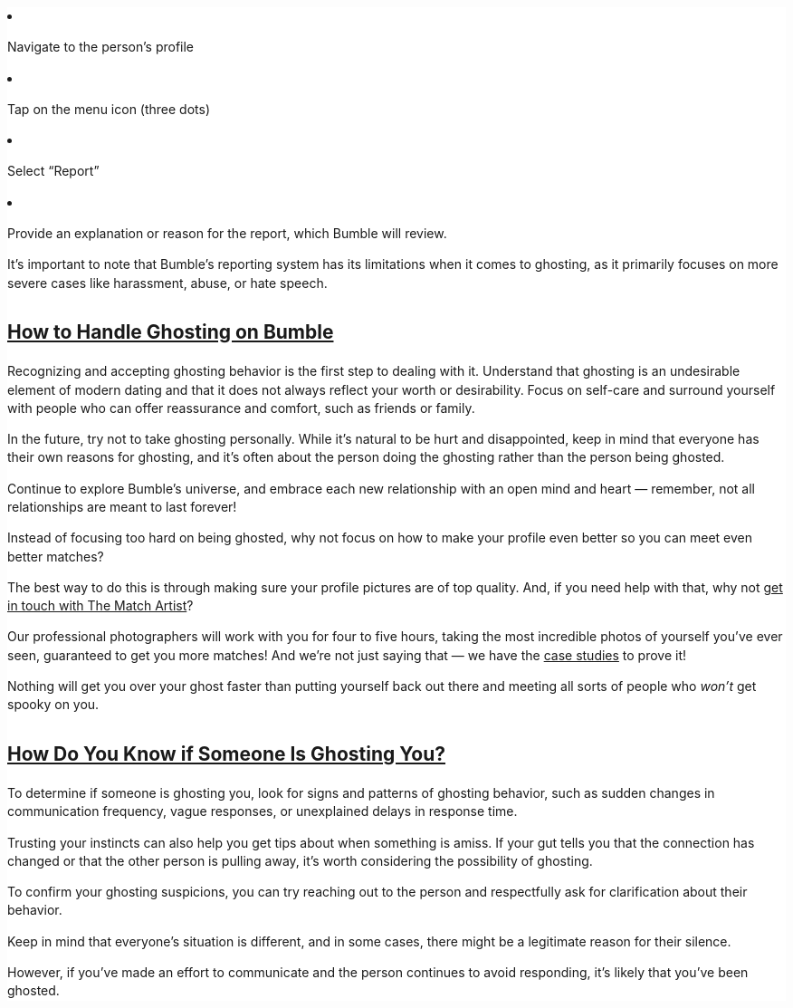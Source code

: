 <li>
<p>Navigate to the person&rsquo;s profile</p>
</li>
<li>
<p>Tap on the menu icon (three dots)</p>
</li>
<li>
<p>Select &ldquo;Report&rdquo;</p>
</li>
<li>
<p>Provide an explanation or reason for the report, which Bumble will review.&nbsp;</p>
</li>
</ul>
<p></p>
<p>It&rsquo;s important to note that Bumble&rsquo;s reporting system has its limitations when it comes to ghosting, as it primarily focuses on more severe cases like harassment, abuse, or hate speech.</p>
<h2 id="how-to-handle-ghosting-on-bumble"><a href="#how-to-handle-ghosting-on-bumble">How to Handle Ghosting on Bumble</a></h2>
<p>Recognizing and accepting ghosting behavior is the first step to dealing with it. Understand that ghosting is an undesirable element of modern dating and that it does not always reflect your worth or desirability. Focus on self-care and surround yourself with people who can offer reassurance and comfort, such as friends or family.</p>
<p></p>
<p>In the future, try not to take ghosting personally. While it&rsquo;s natural to be hurt and disappointed, keep in mind that everyone has their own reasons for ghosting, and it&rsquo;s often about the person doing the ghosting rather than the person being ghosted.&nbsp;</p>
<p></p>
<p>Continue to explore Bumble&rsquo;s universe, and embrace each new relationship with an open mind and heart &mdash; remember, not all relationships are meant to last forever!</p>
<p></p>
<p>Instead of focusing too hard on being ghosted, why not focus on how to make your profile even better so you can meet even better matches?&nbsp;</p>
<p></p>
<p>The best way to do this is through making sure your profile pictures are of top quality. And, if you need help with that, why not <a href="https://thematchartist.com/online-dating-photographer-near-me">get in touch with The Match Artist</a>?</p>
<p></p>
<p>Our professional photographers will work with you for four to five hours, taking the most incredible photos of yourself you&rsquo;ve ever seen, guaranteed to get you more matches! And we&rsquo;re not just saying that &mdash; we have the <a href="https://thematchartist.com/case-studies">case studies</a> to prove it!</p>
<p></p>
<p>Nothing will get you over your ghost faster than putting yourself back out there and meeting all sorts of people who <em>won&rsquo;t</em> get spooky on you.</p>
<h2 id="how-do-you-know-if-someone-is-ghosting-you"><a href="#how-do-you-know-if-someone-is-ghosting-you">How Do You Know if Someone Is Ghosting You?</a></h2>
<p>To determine if someone is ghosting you, look for signs and patterns of ghosting behavior, such as sudden changes in communication frequency, vague responses, or unexplained delays in response time.&nbsp;</p>
<p></p>
<p>Trusting your instincts can also help you get tips about when something is amiss. If your gut tells you that the connection has changed or that the other person is pulling away, it&rsquo;s worth considering the possibility of ghosting.</p>
<p></p>
<p>To confirm your ghosting suspicions, you can try reaching out to the person and respectfully ask for clarification about their behavior.&nbsp;</p>
<p></p>
<p>Keep in mind that everyone&rsquo;s situation is different, and in some cases, there might be a legitimate reason for their silence.&nbsp;</p>
<p></p>
<p>However, if you&rsquo;ve made an effort to communicate and the person continues to avoid responding, it&rsquo;s likely that you&rsquo;ve been ghosted.</p>